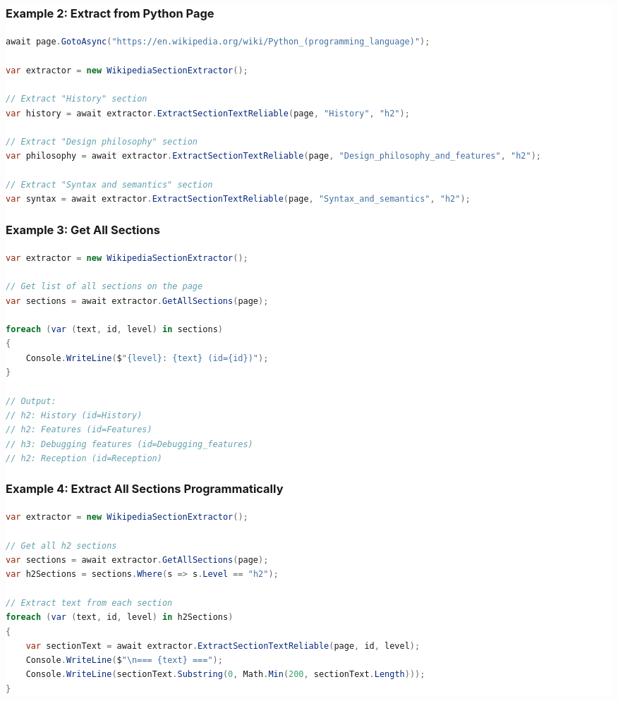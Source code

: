 ### Example 2: Extract from Python Page

```csharp
await page.GotoAsync("https://en.wikipedia.org/wiki/Python_(programming_language)");

var extractor = new WikipediaSectionExtractor();

// Extract "History" section
var history = await extractor.ExtractSectionTextReliable(page, "History", "h2");

// Extract "Design philosophy" section
var philosophy = await extractor.ExtractSectionTextReliable(page, "Design_philosophy_and_features", "h2");

// Extract "Syntax and semantics" section
var syntax = await extractor.ExtractSectionTextReliable(page, "Syntax_and_semantics", "h2");
```

### Example 3: Get All Sections

```csharp
var extractor = new WikipediaSectionExtractor();

// Get list of all sections on the page
var sections = await extractor.GetAllSections(page);

foreach (var (text, id, level) in sections)
{
    Console.WriteLine($"{level}: {text} (id={id})");
}

// Output:
// h2: History (id=History)
// h2: Features (id=Features)
// h3: Debugging features (id=Debugging_features)
// h2: Reception (id=Reception)
```

### Example 4: Extract All Sections Programmatically

```csharp
var extractor = new WikipediaSectionExtractor();

// Get all h2 sections
var sections = await extractor.GetAllSections(page);
var h2Sections = sections.Where(s => s.Level == "h2");

// Extract text from each section
foreach (var (text, id, level) in h2Sections)
{
    var sectionText = await extractor.ExtractSectionTextReliable(page, id, level);
    Console.WriteLine($"\n=== {text} ===");
    Console.WriteLine(sectionText.Substring(0, Math.Min(200, sectionText.Length)));
}
```
